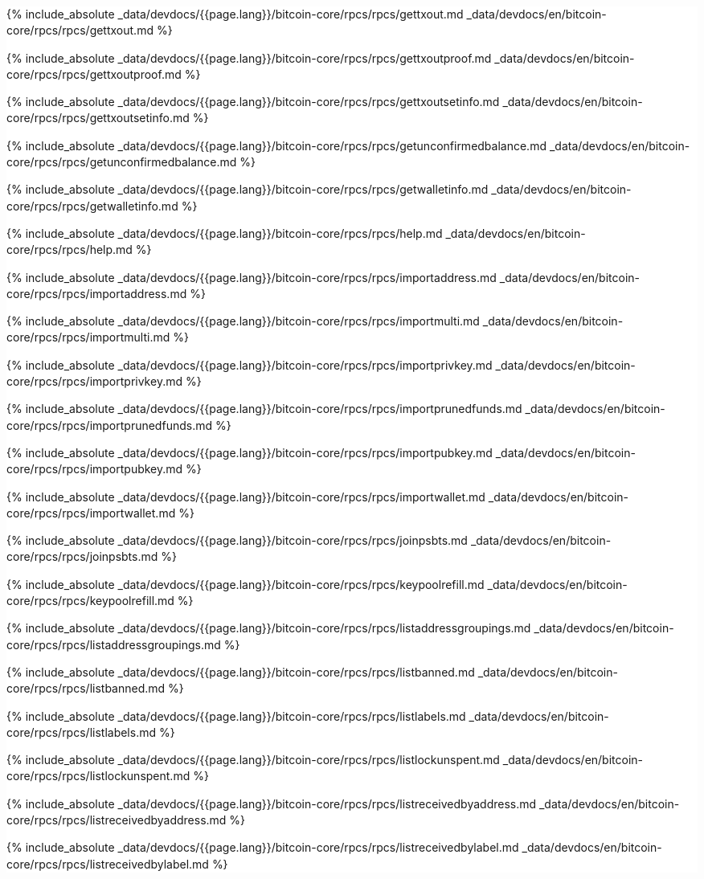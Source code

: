 {% include_absolute _data/devdocs/{{page.lang}}/bitcoin-core/rpcs/rpcs/gettxout.md _data/devdocs/en/bitcoin-core/rpcs/rpcs/gettxout.md %}

{% include_absolute _data/devdocs/{{page.lang}}/bitcoin-core/rpcs/rpcs/gettxoutproof.md _data/devdocs/en/bitcoin-core/rpcs/rpcs/gettxoutproof.md %}

{% include_absolute _data/devdocs/{{page.lang}}/bitcoin-core/rpcs/rpcs/gettxoutsetinfo.md _data/devdocs/en/bitcoin-core/rpcs/rpcs/gettxoutsetinfo.md %}

{% include_absolute _data/devdocs/{{page.lang}}/bitcoin-core/rpcs/rpcs/getunconfirmedbalance.md _data/devdocs/en/bitcoin-core/rpcs/rpcs/getunconfirmedbalance.md %}

{% include_absolute _data/devdocs/{{page.lang}}/bitcoin-core/rpcs/rpcs/getwalletinfo.md _data/devdocs/en/bitcoin-core/rpcs/rpcs/getwalletinfo.md %}

{% include_absolute _data/devdocs/{{page.lang}}/bitcoin-core/rpcs/rpcs/help.md _data/devdocs/en/bitcoin-core/rpcs/rpcs/help.md %}

{% include_absolute _data/devdocs/{{page.lang}}/bitcoin-core/rpcs/rpcs/importaddress.md _data/devdocs/en/bitcoin-core/rpcs/rpcs/importaddress.md %}

{% include_absolute _data/devdocs/{{page.lang}}/bitcoin-core/rpcs/rpcs/importmulti.md _data/devdocs/en/bitcoin-core/rpcs/rpcs/importmulti.md %}

{% include_absolute _data/devdocs/{{page.lang}}/bitcoin-core/rpcs/rpcs/importprivkey.md _data/devdocs/en/bitcoin-core/rpcs/rpcs/importprivkey.md %}

{% include_absolute _data/devdocs/{{page.lang}}/bitcoin-core/rpcs/rpcs/importprunedfunds.md _data/devdocs/en/bitcoin-core/rpcs/rpcs/importprunedfunds.md %}

{% include_absolute _data/devdocs/{{page.lang}}/bitcoin-core/rpcs/rpcs/importpubkey.md _data/devdocs/en/bitcoin-core/rpcs/rpcs/importpubkey.md %}

{% include_absolute _data/devdocs/{{page.lang}}/bitcoin-core/rpcs/rpcs/importwallet.md _data/devdocs/en/bitcoin-core/rpcs/rpcs/importwallet.md %}

{% include_absolute _data/devdocs/{{page.lang}}/bitcoin-core/rpcs/rpcs/joinpsbts.md _data/devdocs/en/bitcoin-core/rpcs/rpcs/joinpsbts.md %}

{% include_absolute _data/devdocs/{{page.lang}}/bitcoin-core/rpcs/rpcs/keypoolrefill.md _data/devdocs/en/bitcoin-core/rpcs/rpcs/keypoolrefill.md %}

{% include_absolute _data/devdocs/{{page.lang}}/bitcoin-core/rpcs/rpcs/listaddressgroupings.md _data/devdocs/en/bitcoin-core/rpcs/rpcs/listaddressgroupings.md %}

{% include_absolute _data/devdocs/{{page.lang}}/bitcoin-core/rpcs/rpcs/listbanned.md _data/devdocs/en/bitcoin-core/rpcs/rpcs/listbanned.md %}

{% include_absolute _data/devdocs/{{page.lang}}/bitcoin-core/rpcs/rpcs/listlabels.md _data/devdocs/en/bitcoin-core/rpcs/rpcs/listlabels.md %}

{% include_absolute _data/devdocs/{{page.lang}}/bitcoin-core/rpcs/rpcs/listlockunspent.md _data/devdocs/en/bitcoin-core/rpcs/rpcs/listlockunspent.md %}

{% include_absolute _data/devdocs/{{page.lang}}/bitcoin-core/rpcs/rpcs/listreceivedbyaddress.md _data/devdocs/en/bitcoin-core/rpcs/rpcs/listreceivedbyaddress.md %}

{% include_absolute _data/devdocs/{{page.lang}}/bitcoin-core/rpcs/rpcs/listreceivedbylabel.md _data/devdocs/en/bitcoin-core/rpcs/rpcs/listreceivedbylabel.md %}

